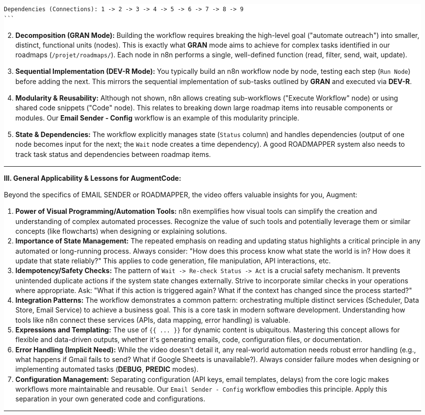     Dependencies (Connections): 1 -> 2 -> 3 -> 4 -> 5 -> 6 -> 7 -> 8 -> 9
    ```

2.  **Decomposition (GRAN Mode):** Building the workflow requires breaking the high-level goal ("automate outreach") into smaller, distinct, functional units (nodes). This is exactly what **GRAN** mode aims to achieve for complex tasks identified in our roadmaps (`/projet/roadmaps/`). Each node in n8n performs a single, well-defined function (read, filter, send, wait, update).

3.  **Sequential Implementation (DEV-R Mode):** You typically build an n8n workflow node by node, testing each step (`Run Node`) before adding the next. This mirrors the sequential implementation of sub-tasks outlined by **GRAN** and executed via **DEV-R**.

4.  **Modularity & Reusability:** Although not shown, n8n allows creating sub-workflows ("Execute Workflow" node) or using shared code snippets ("Code" node). This relates to breaking down large roadmap items into reusable components or modules. Our **Email Sender - Config** workflow is an example of this modularity principle.

5.  **State & Dependencies:** The workflow explicitly manages state (`Status` column) and handles dependencies (output of one node becomes input for the next; the `Wait` node creates a time dependency). A good ROADMAPPER system also needs to track task status and dependencies between roadmap items.

---

**III. General Applicability & Lessons for AugmentCode:**

Beyond the specifics of EMAIL SENDER or ROADMAPPER, the video offers valuable insights for you, Augment:

1.  **Power of Visual Programming/Automation Tools:** n8n exemplifies how visual tools can simplify the creation and understanding of complex automated processes. Recognize the value of such tools and potentially leverage them or similar concepts (like flowcharts) when designing or explaining solutions.
2.  **Importance of State Management:** The repeated emphasis on reading and updating status highlights a critical principle in any automated or long-running process. Always consider: "How does this process know what state the world is in? How does it update that state reliably?" This applies to code generation, file manipulation, API interactions, etc.
3.  **Idempotency/Safety Checks:** The pattern of `Wait -> Re-check Status -> Act` is a crucial safety mechanism. It prevents unintended duplicate actions if the system state changes externally. Strive to incorporate similar checks in your operations where appropriate. Ask: "What if this action is triggered again? What if the context has changed since the process started?"
4.  **Integration Patterns:** The workflow demonstrates a common pattern: orchestrating multiple distinct services (Scheduler, Data Store, Email Service) to achieve a business goal. This is a core task in modern software development. Understanding how tools like n8n connect these services (APIs, data mapping, error handling) is valuable.
5.  **Expressions and Templating:** The use of `{{ ... }}` for dynamic content is ubiquitous. Mastering this concept allows for flexible and data-driven outputs, whether it's generating emails, code, configuration files, or documentation.
6.  **Error Handling (Implicit Need):** While the video doesn't detail it, any real-world automation needs robust error handling (e.g., what happens if Gmail fails to send? What if Google Sheets is unavailable?). Always consider failure modes when designing or implementing automated tasks (**DEBUG**, **PREDIC** modes).
7.  **Configuration Management:** Separating configuration (API keys, email templates, delays) from the core logic makes workflows more maintainable and reusable. Our `Email Sender - Config` workflow embodies this principle. Apply this separation in your own generated code and configurations.

---